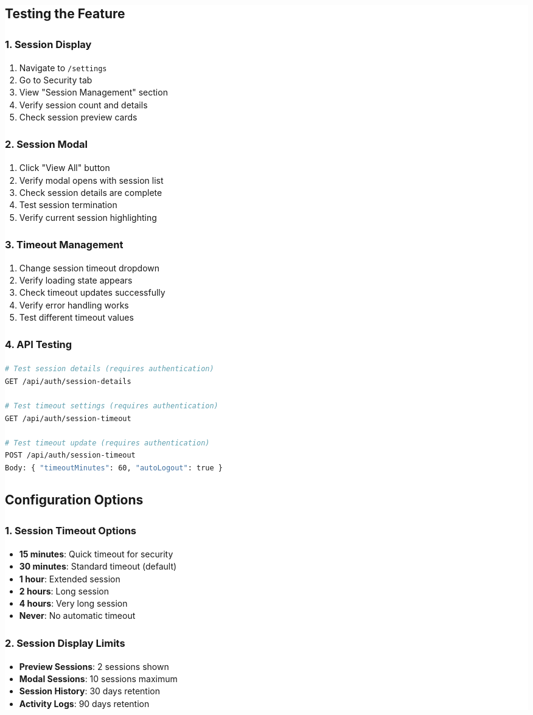 ## Testing the Feature

### 1. Session Display
1. Navigate to `/settings`
2. Go to Security tab
3. View "Session Management" section
4. Verify session count and details
5. Check session preview cards

### 2. Session Modal
1. Click "View All" button
2. Verify modal opens with session list
3. Check session details are complete
4. Test session termination
5. Verify current session highlighting

### 3. Timeout Management
1. Change session timeout dropdown
2. Verify loading state appears
3. Check timeout updates successfully
4. Verify error handling works
5. Test different timeout values

### 4. API Testing
```bash
# Test session details (requires authentication)
GET /api/auth/session-details

# Test timeout settings (requires authentication)
GET /api/auth/session-timeout

# Test timeout update (requires authentication)
POST /api/auth/session-timeout
Body: { "timeoutMinutes": 60, "autoLogout": true }
```

## Configuration Options

### 1. Session Timeout Options
- **15 minutes**: Quick timeout for security
- **30 minutes**: Standard timeout (default)
- **1 hour**: Extended session
- **2 hours**: Long session
- **4 hours**: Very long session
- **Never**: No automatic timeout

### 2. Session Display Limits
- **Preview Sessions**: 2 sessions shown
- **Modal Sessions**: 10 sessions maximum
- **Session History**: 30 days retention
- **Activity Logs**: 90 days retention
